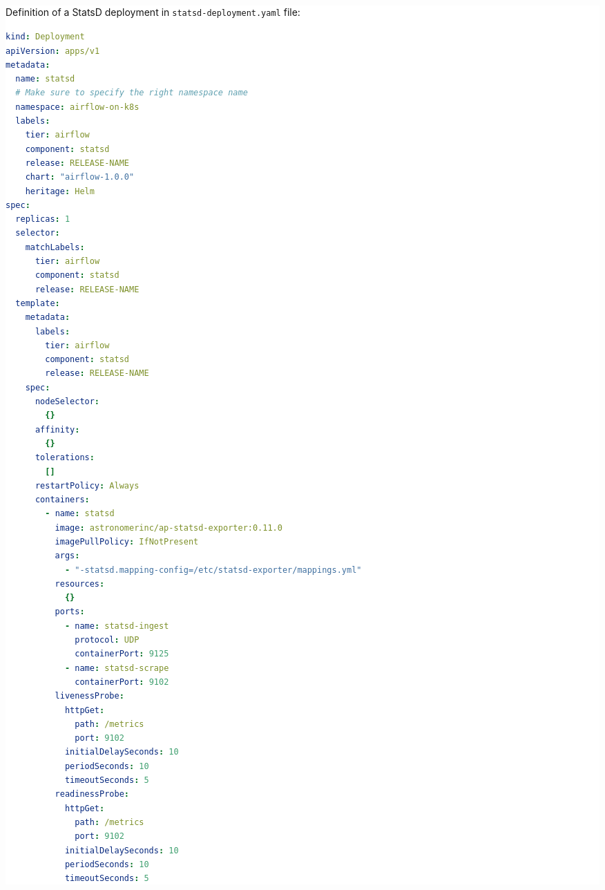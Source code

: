 Definition of a StatsD deployment in `statsd-deployment.yaml` file:

```yaml
kind: Deployment
apiVersion: apps/v1
metadata:
  name: statsd
  # Make sure to specify the right namespace name
  namespace: airflow-on-k8s
  labels:
    tier: airflow
    component: statsd
    release: RELEASE-NAME
    chart: "airflow-1.0.0"
    heritage: Helm
spec:
  replicas: 1
  selector:
    matchLabels:
      tier: airflow
      component: statsd
      release: RELEASE-NAME
  template:
    metadata:
      labels:
        tier: airflow
        component: statsd
        release: RELEASE-NAME
    spec:
      nodeSelector:
        {}
      affinity:
        {}
      tolerations:
        []
      restartPolicy: Always
      containers:
        - name: statsd
          image: astronomerinc/ap-statsd-exporter:0.11.0
          imagePullPolicy: IfNotPresent
          args:
            - "-statsd.mapping-config=/etc/statsd-exporter/mappings.yml"
          resources:
            {}
          ports:
            - name: statsd-ingest
              protocol: UDP
              containerPort: 9125
            - name: statsd-scrape
              containerPort: 9102
          livenessProbe:
            httpGet:
              path: /metrics
              port: 9102
            initialDelaySeconds: 10
            periodSeconds: 10
            timeoutSeconds: 5
          readinessProbe:
            httpGet:
              path: /metrics
              port: 9102
            initialDelaySeconds: 10
            periodSeconds: 10
            timeoutSeconds: 5
```